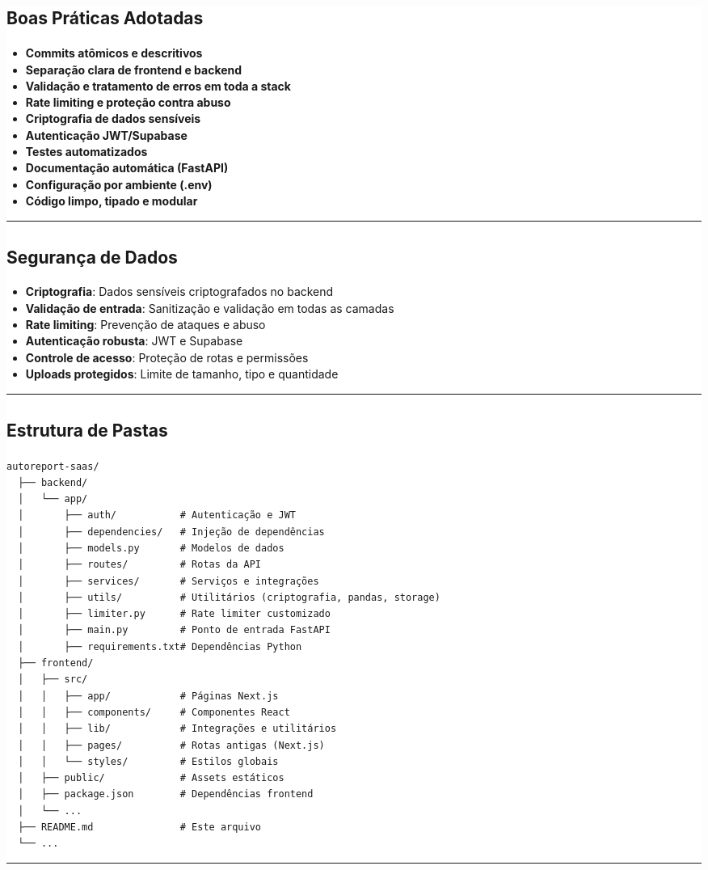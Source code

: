 
## Boas Práticas Adotadas

- **Commits atômicos e descritivos**
- **Separação clara de frontend e backend**
- **Validação e tratamento de erros em toda a stack**
- **Rate limiting e proteção contra abuso**
- **Criptografia de dados sensíveis**
- **Autenticação JWT/Supabase**
- **Testes automatizados**
- **Documentação automática (FastAPI)**
- **Configuração por ambiente (.env)**
- **Código limpo, tipado e modular**

---

## Segurança de Dados

- **Criptografia**: Dados sensíveis criptografados no backend
- **Validação de entrada**: Sanitização e validação em todas as camadas
- **Rate limiting**: Prevenção de ataques e abuso
- **Autenticação robusta**: JWT e Supabase
- **Controle de acesso**: Proteção de rotas e permissões
- **Uploads protegidos**: Limite de tamanho, tipo e quantidade

---

## Estrutura de Pastas

```
autoreport-saas/
  ├── backend/
  │   └── app/
  │       ├── auth/           # Autenticação e JWT
  │       ├── dependencies/   # Injeção de dependências
  │       ├── models.py       # Modelos de dados
  │       ├── routes/         # Rotas da API
  │       ├── services/       # Serviços e integrações
  │       ├── utils/          # Utilitários (criptografia, pandas, storage)
  │       ├── limiter.py      # Rate limiter customizado
  │       ├── main.py         # Ponto de entrada FastAPI
  │       ├── requirements.txt# Dependências Python
  ├── frontend/
  │   ├── src/
  │   │   ├── app/            # Páginas Next.js
  │   │   ├── components/     # Componentes React
  │   │   ├── lib/            # Integrações e utilitários
  │   │   ├── pages/          # Rotas antigas (Next.js)
  │   │   └── styles/         # Estilos globais
  │   ├── public/             # Assets estáticos
  │   ├── package.json        # Dependências frontend
  │   └── ...
  ├── README.md               # Este arquivo
  └── ...
```

---